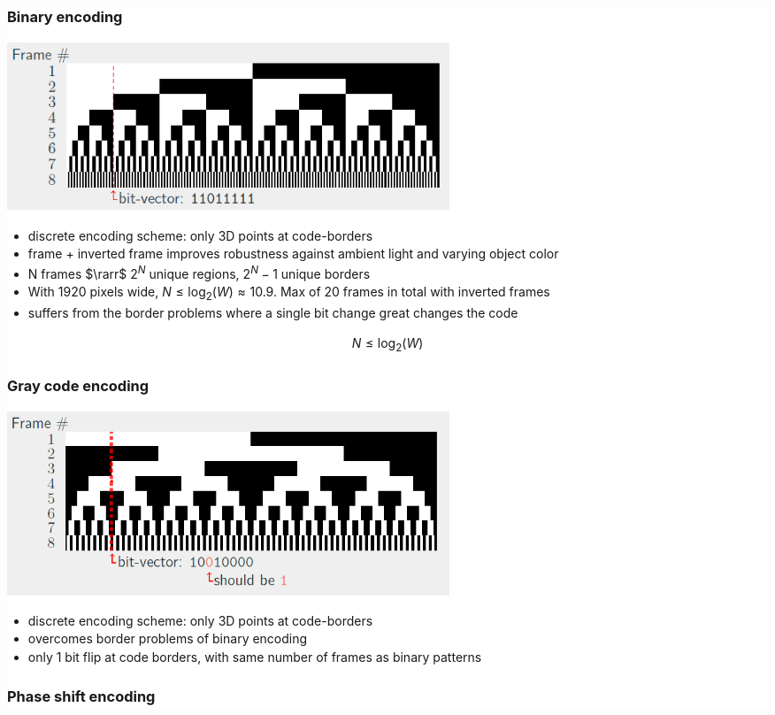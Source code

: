 ### Binary encoding

<img src="assets/binary_encoding.png" width="500">

- discrete encoding scheme: only 3D points at code-borders
- frame + inverted frame improves robustness against ambient light and varying object color
- N frames $\rarr$ $2^N$ unique regions, $2^N-1$ unique borders
- With 1920 pixels wide, $N \le \log_2(W) \approx 10.9$. Max of 20 frames in total with inverted frames
- suffers from the border problems where a single bit change great changes the code

$$N \le \log_2(W)$$

### Gray code encoding

<img src="assets/graycode_encoding.png" width="500">

- discrete encoding scheme: only 3D points at code-borders
- overcomes border problems of binary encoding
- only 1 bit flip at code borders, with same number of frames as binary patterns

### Phase shift encoding
